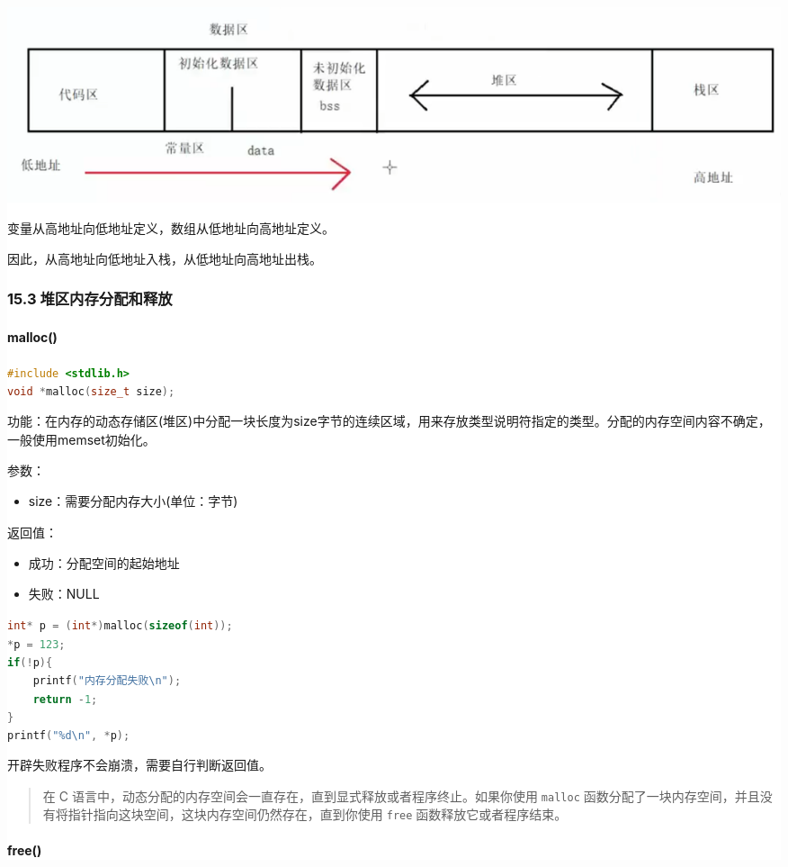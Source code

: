 ![image-20231008134620981](assets/image-20231008134620981.png)

变量从高地址向低地址定义，数组从低地址向高地址定义。

因此，从高地址向低地址入栈，从低地址向高地址出栈。



### 15.3 堆区内存分配和释放

#### malloc()

```c
#include <stdlib.h>
void *malloc(size_t size);
```

功能：在内存的动态存储区(堆区)中分配一块长度为size字节的连续区域，用来存放类型说明符指定的类型。分配的内存空间内容不确定，一般使用memset初始化。

参数：

- size：需要分配内存大小(单位：字节)

返回值：

- 成功：分配空间的起始地址

- 失败：NULL

```c
int* p = (int*)malloc(sizeof(int));
*p = 123;
if(!p){
    printf("内存分配失败\n");
    return -1;
}
printf("%d\n", *p);
```

开辟失败程序不会崩溃，需要自行判断返回值。

> 在 C 语言中，动态分配的内存空间会一直存在，直到显式释放或者程序终止。如果你使用 `malloc` 函数分配了一块内存空间，并且没有将指针指向这块空间，这块内存空间仍然存在，直到你使用 `free` 函数释放它或者程序结束。



#### free()
